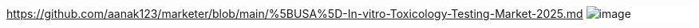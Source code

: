 <a href=https://github.com/aanak123/marketer/blob/main/%5BUSA%5D-In-vitro-Toxicology-Testing-Market-2025.md>https://github.com/aanak123/marketer/blob/main/%5BUSA%5D-In-vitro-Toxicology-Testing-Market-2025.md</a>
![image](https://github.com/user-attachments/assets/7984c636-a0c5-49a3-8917-0ade1a43ad22)
